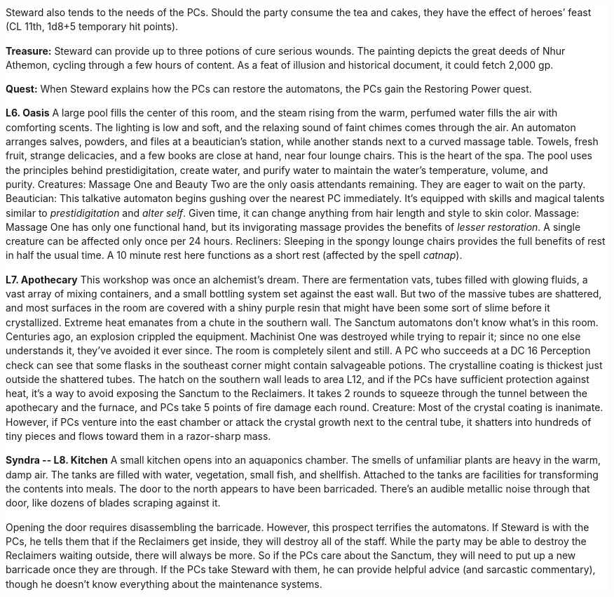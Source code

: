 Steward also tends to the needs of the PCs. Should the party consume the tea and cakes, they have the effect of heroes’ feast (CL 11th, 1d8+5 temporary hit points).

**Treasure:** Steward can provide up to three potions of cure serious wounds. The painting depicts the great deeds of Nhur Athemon, cycling through a few hours of content. As a feat of illusion and historical document, it could fetch 2,000 gp.

**Quest:** When Steward explains how the PCs can restore the automatons, the PCs gain the Restoring Power quest.

**L6. Oasis** A large pool fills the center of this room, and the steam rising from the warm, perfumed water fills the air with comforting scents. The lighting is low and soft, and the relaxing sound of faint chimes comes through the air. An automaton arranges salves, powders, and files at a beautician’s station, while another stands next to a curved massage table. Towels, fresh fruit, strange delicacies, and a few books are close at hand, near four lounge chairs. This is the heart of the spa. The pool uses the principles behind prestidigitation, create water, and purify water to maintain the water’s temperature, volume, and purity. Creatures: Massage One and Beauty Two are the only oasis attendants remaining. They are eager to wait on the party. Beautician: This talkative automaton begins gushing over the nearest PC immediately. It’s equipped with skills and magical talents similar to *prestidigitation* and *alter self*. Given time, it can change anything from hair length and style to skin color. Massage: Massage One has only one functional hand, but its invigorating massage provides the benefits of *lesser restoration*. A single creature can be affected only once per 24 hours. Recliners: Sleeping in the spongy lounge chairs provides the full benefits of rest in half the usual time. A 10 minute rest here functions as a short rest (affected by the spell *catnap*).

**L7. Apothecary** This workshop was once an alchemist’s dream. There are fermentation vats, tubes filled with glowing fluids, a vast array of mixing containers, and a small bottling system set against the east wall. But two of the massive tubes are shattered, and most surfaces in the room are covered with a shiny purple resin that might have been some sort of slime before it crystallized. Extreme heat emanates from a chute in the southern wall. The Sanctum automatons don’t know what’s in this room. Centuries ago, an explosion crippled the equipment. Machinist One was destroyed while trying to repair it; since no one else understands it, they’ve avoided it ever since. The room is completely silent and still. A PC who succeeds at a DC 16 Perception check can see that some flasks in the southeast corner might contain salvageable potions. The crystalline coating is thickest just outside the shattered tubes. The hatch on the southern wall leads to area L12, and if the PCs have sufficient protection against heat, it’s a way to avoid exposing the Sanctum to the Reclaimers. It takes 2 rounds to squeeze through the tunnel between the apothecary and the furnace, and PCs take 5 points of fire damage each round. Creature: Most of the crystal coating is inanimate. However, if PCs venture into the east chamber or attack the crystal growth next to the central tube, it shatters into hundreds of tiny pieces and flows toward them in a razor-sharp mass.

**Syndra -- L8. Kitchen** A small kitchen opens into an aquaponics chamber. The smells of unfamiliar plants are heavy in the warm, damp air. The tanks are filled with water, vegetation, small fish, and shellfish. Attached to the tanks are facilities for transforming the contents into meals. The door to the north appears to have been barricaded. There’s an audible metallic noise through that door, like dozens of blades scraping against it.

Opening the door requires disassembling the barricade. However, this prospect terrifies the automatons. If Steward is with the PCs, he tells them that if the Reclaimers get inside, they will destroy all of the staff. While the party may be able to destroy the Reclaimers waiting outside, there will always be more. So if the PCs care about the Sanctum, they will need to put up a new barricade once they are through. If the PCs take Steward with them, he can provide helpful advice (and sarcastic commentary), though he doesn’t know everything about the maintenance systems.
